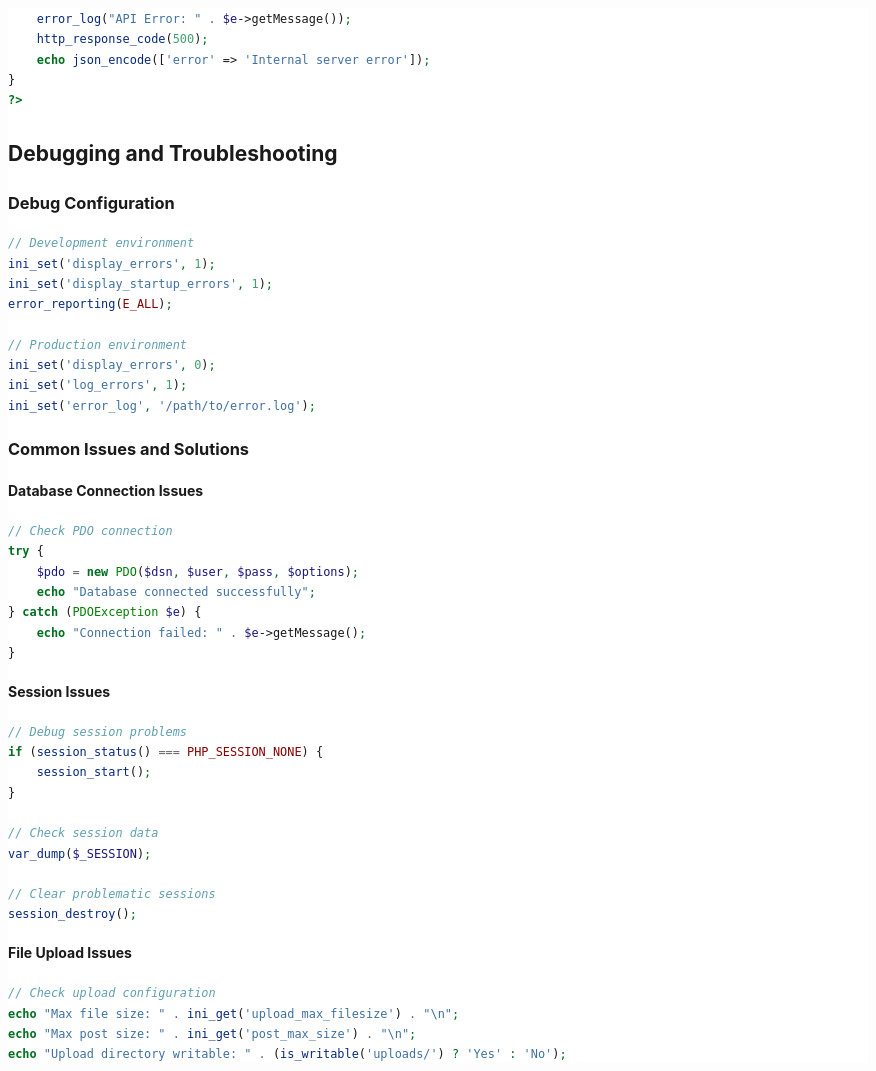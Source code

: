 ```php
    error_log("API Error: " . $e->getMessage());
    http_response_code(500);
    echo json_encode(['error' => 'Internal server error']);
}
?>
```

## Debugging and Troubleshooting

### Debug Configuration
```php
// Development environment
ini_set('display_errors', 1);
ini_set('display_startup_errors', 1);
error_reporting(E_ALL);

// Production environment
ini_set('display_errors', 0);
ini_set('log_errors', 1);
ini_set('error_log', '/path/to/error.log');
```

### Common Issues and Solutions

#### Database Connection Issues
```php
// Check PDO connection
try {
    $pdo = new PDO($dsn, $user, $pass, $options);
    echo "Database connected successfully";
} catch (PDOException $e) {
    echo "Connection failed: " . $e->getMessage();
}
```

#### Session Issues
```php
// Debug session problems
if (session_status() === PHP_SESSION_NONE) {
    session_start();
}

// Check session data
var_dump($_SESSION);

// Clear problematic sessions
session_destroy();
```

#### File Upload Issues
```php
// Check upload configuration
echo "Max file size: " . ini_get('upload_max_filesize') . "\n";
echo "Max post size: " . ini_get('post_max_size') . "\n";
echo "Upload directory writable: " . (is_writable('uploads/') ? 'Yes' : 'No');
```
